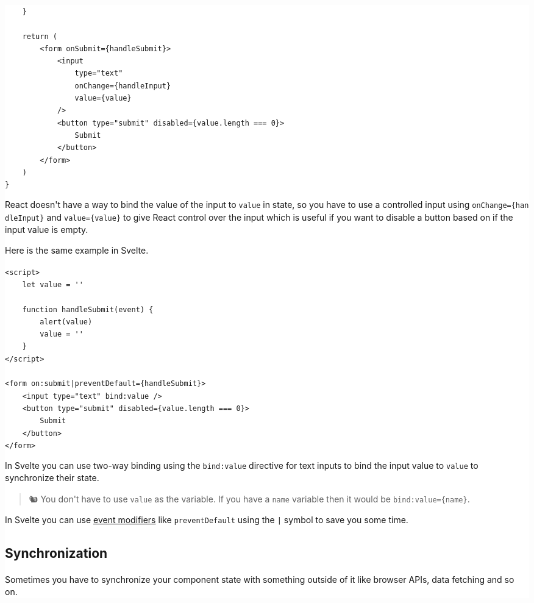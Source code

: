 ```tsx:Events.tsx showLineNumbers
	}

	return (
		<form onSubmit={handleSubmit}>
			<input
				type="text"
				onChange={handleInput}
				value={value}
			/>
			<button type="submit" disabled={value.length === 0}>
				Submit
			</button>
		</form>
	)
}
```

React doesn't have a way to bind the value of the input to `value` in state, so you have to use a controlled input using `onChange={handleInput}` and `value={value}` to give React control over the input which is useful if you want to disable a button based on if the input value is empty.

Here is the same example in Svelte.

```html:Events.svelte showLineNumbers
<script>
	let value = ''

	function handleSubmit(event) {
		alert(value)
		value = ''
	}
</script>

<form on:submit|preventDefault={handleSubmit}>
	<input type="text" bind:value />
	<button type="submit" disabled={value.length === 0}>
		Submit
	</button>
</form>
```

In Svelte you can use two-way binding using the `bind:value` directive for text inputs to bind the input value to `value` to synchronize their state.

> 🐿️ You don't have to use `value` as the variable. If you have a `name` variable then it would be `bind:value={name}`.

In Svelte you can use [event modifiers](https://svelte.dev/tutorial/event-modifiers) like `preventDefault` using the `|` symbol to save you some time.

## Synchronization

Sometimes you have to synchronize your component state with something outside of it like browser APIs, data fetching and so on.
